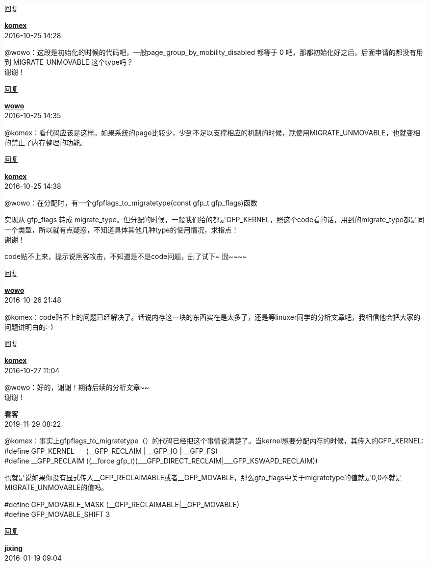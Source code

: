 [回复](http://www.wowotech.net/memory_management/memory-fragment.html#comment-4777)

**[komex](http://www.wowotech.net/)**  
2016-10-25 14:28

@wowo：这段是初始化的时候的代码吧，一般page_group_by_mobility_disabled 都等于 0 吧，那都初始化好之后，后面申请的都没有用到 MIGRATE_UNMOVABLE 这个type吗？  
谢谢！

[回复](http://www.wowotech.net/memory_management/memory-fragment.html#comment-4778)

**[wowo](http://www.wowotech.net/)**  
2016-10-25 14:35

@komex：看代码应该是这样。如果系统的page比较少，少到不足以支撑相应的机制的时候，就使用MIGRATE_UNMOVABLE，也就变相的禁止了内存整理的功能。

[回复](http://www.wowotech.net/memory_management/memory-fragment.html#comment-4779)

**[komex](http://www.wowotech.net/)**  
2016-10-25 14:38

@wowo：在分配时，有一个gfpflags_to_migratetype(const gfp_t gfp_flags)函数  
  
实现从 gfp_flags 转成 migrate_type。但分配的时候，一般我们给的都是GFP_KERNEL，照这个code看的话，用到的migrate_type都是同一个类型，所以就有点疑惑，不知道具体其他几种type的使用情况，求指点！  
谢谢！  
  
code贴不上来，提示说黑客攻击，不知道是不是code问题，删了试下~ 囧~~~~

[回复](http://www.wowotech.net/memory_management/memory-fragment.html#comment-4780)

**[wowo](http://www.wowotech.net/)**  
2016-10-26 21:48

@komex：code贴不上的问题已经解决了。话说内存这一块的东西实在是太多了，还是等linuxer同学的分析文章吧，我相信他会把大家的问题讲明白的:-)

[回复](http://www.wowotech.net/memory_management/memory-fragment.html#comment-4784)

**[komex](http://www.wowotech.net/)**  
2016-10-27 11:04

@wowo：好的，谢谢！期待后续的分析文章~~  
谢谢！

**看客**  
2019-11-29 08:22

@komex：事实上gfpflags_to_migratetype（）的代码已经把这个事情说清楚了。当kernel想要分配内存的时候，其传入的GFP_KERNEL:  
#define GFP_KERNEL      (__GFP_RECLAIM | __GFP_IO | __GFP_FS)  
#define __GFP_RECLAIM ((__force gfp_t)(___GFP_DIRECT_RECLAIM|___GFP_KSWAPD_RECLAIM))  
  
也就是说如果你没有显式传入__GFP_RECLAIMABLE或者__GFP_MOVABLE，那么gfp_flags中关于migratetype的值就是0,0不就是MIGRATE_UNMOVABLE的值吗。  
  
#define GFP_MOVABLE_MASK (__GFP_RECLAIMABLE|__GFP_MOVABLE)  
#define GFP_MOVABLE_SHIFT 3

[回复](http://www.wowotech.net/memory_management/memory-fragment.html#comment-7768)

**jixing**  
2016-01-19 09:04
